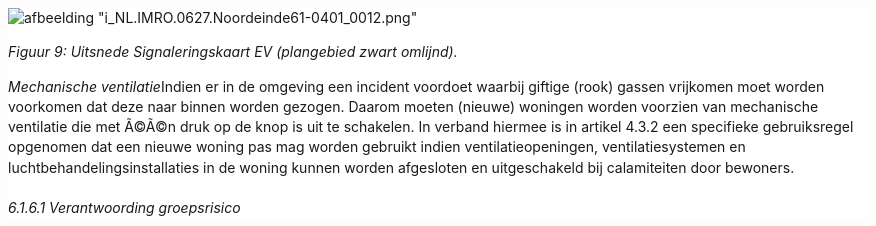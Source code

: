 ![afbeelding "i_NL.IMRO.0627.Noordeinde61-0401_0012.png"](i_NL.IMRO.0627.Noordeinde61-0401_0012.png)

*Figuur 9: Uitsnede Signaleringskaart EV (plangebied zwart omlijnd).*

*Mechanische ventilatie*Indien er in de omgeving een incident voordoet waarbij giftige (rook) gassen vrijkomen moet worden voorkomen dat deze naar binnen worden gezogen. Daarom moeten (nieuwe) woningen worden voorzien van mechanische ventilatie die met Ã©Ã©n druk op de knop is uit te schakelen. In verband hiermee is in artikel 4\.3\.2 een specifieke gebruiksregel opgenomen dat een nieuwe woning pas mag worden gebruikt indien ventilatieopeningen, ventilatiesystemen en luchtbehandelingsinstallaties in de woning kunnen worden afgesloten en uitgeschakeld bij calamiteiten door bewoners.

###### 6\.1\.6\.1 Verantwoording groepsrisico

